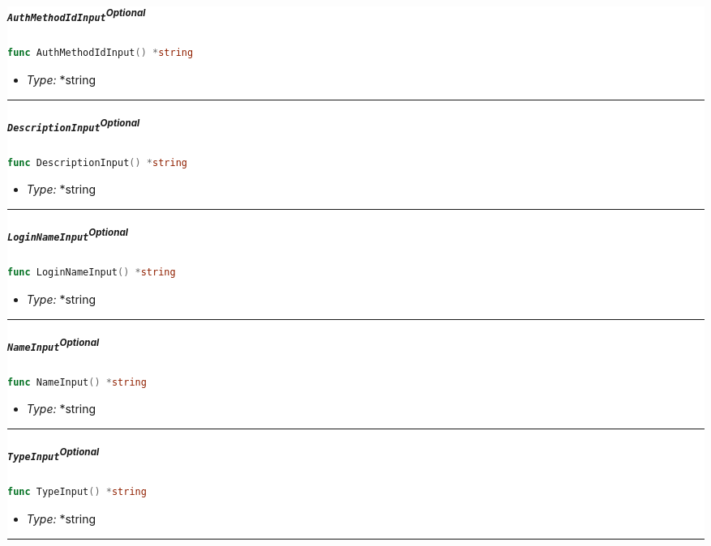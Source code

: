 ##### `AuthMethodIdInput`<sup>Optional</sup> <a name="AuthMethodIdInput" id="@cdktf/provider-boundary.accountLdap.AccountLdap.property.authMethodIdInput"></a>

```go
func AuthMethodIdInput() *string
```

- *Type:* *string

---

##### `DescriptionInput`<sup>Optional</sup> <a name="DescriptionInput" id="@cdktf/provider-boundary.accountLdap.AccountLdap.property.descriptionInput"></a>

```go
func DescriptionInput() *string
```

- *Type:* *string

---

##### `LoginNameInput`<sup>Optional</sup> <a name="LoginNameInput" id="@cdktf/provider-boundary.accountLdap.AccountLdap.property.loginNameInput"></a>

```go
func LoginNameInput() *string
```

- *Type:* *string

---

##### `NameInput`<sup>Optional</sup> <a name="NameInput" id="@cdktf/provider-boundary.accountLdap.AccountLdap.property.nameInput"></a>

```go
func NameInput() *string
```

- *Type:* *string

---

##### `TypeInput`<sup>Optional</sup> <a name="TypeInput" id="@cdktf/provider-boundary.accountLdap.AccountLdap.property.typeInput"></a>

```go
func TypeInput() *string
```

- *Type:* *string

---
